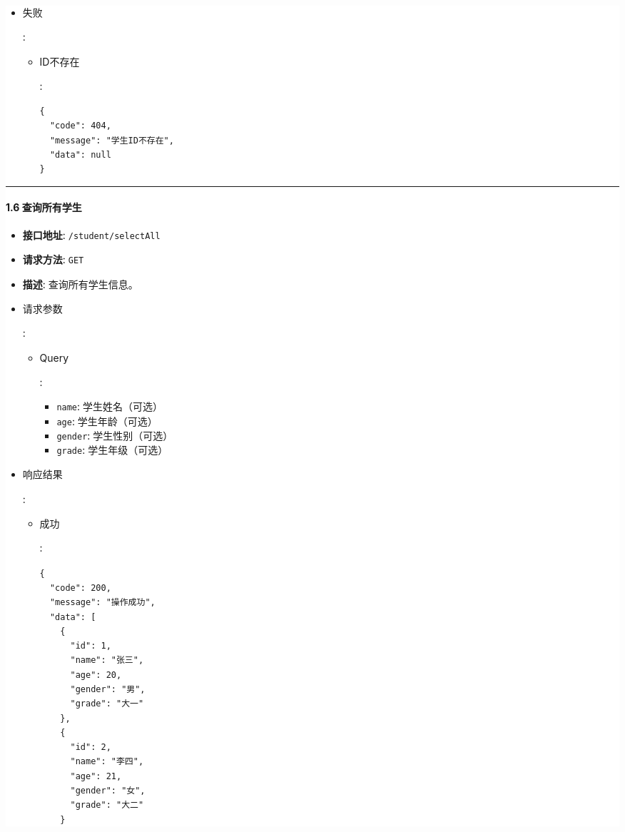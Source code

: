   - 失败

    :

    - ID不存在

      :

      <JSON>

      

      ```
      {
        "code": 404,
        "message": "学生ID不存在",
        "data": null
      }
      ```

------

#### **1.6 查询所有学生**

- **接口地址**: `/student/selectAll`

- **请求方法**: `GET`

- **描述**: 查询所有学生信息。

- 请求参数

  :

  - Query

    :

    - `name`: 学生姓名（可选）
    - `age`: 学生年龄（可选）
    - `gender`: 学生性别（可选）
    - `grade`: 学生年级（可选）

- 响应结果

  :

  - 成功

    :

    <JSON>

    

    ```
    {
      "code": 200,
      "message": "操作成功",
      "data": [
        {
          "id": 1,
          "name": "张三",
          "age": 20,
          "gender": "男",
          "grade": "大一"
        },
        {
          "id": 2,
          "name": "李四",
          "age": 21,
          "gender": "女",
          "grade": "大二"
        }